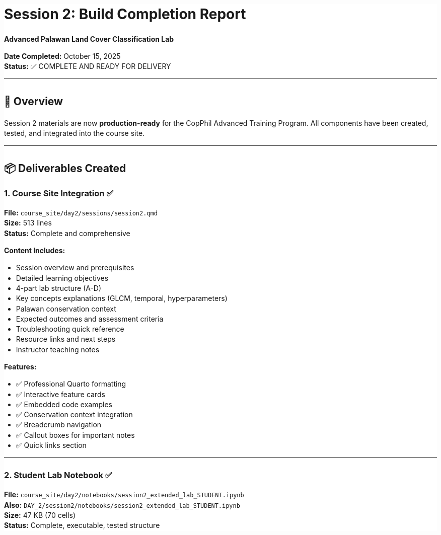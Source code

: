 # Session 2: Build Completion Report
**Advanced Palawan Land Cover Classification Lab**

**Date Completed:** October 15, 2025  
**Status:** ✅ COMPLETE AND READY FOR DELIVERY

---

## 🎯 Overview

Session 2 materials are now **production-ready** for the CopPhil Advanced Training Program. All components have been created, tested, and integrated into the course site.

---

## 📦 Deliverables Created

### 1. Course Site Integration ✅

**File:** `course_site/day2/sessions/session2.qmd`  
**Size:** 513 lines  
**Status:** Complete and comprehensive

**Content Includes:**
- Session overview and prerequisites
- Detailed learning objectives
- 4-part lab structure (A-D)
- Key concepts explanations (GLCM, temporal, hyperparameters)
- Palawan conservation context
- Expected outcomes and assessment criteria
- Troubleshooting quick reference
- Resource links and next steps
- Instructor teaching notes

**Features:**
- ✅ Professional Quarto formatting
- ✅ Interactive feature cards
- ✅ Embedded code examples
- ✅ Conservation context integration
- ✅ Breadcrumb navigation
- ✅ Callout boxes for important notes
- ✅ Quick links section

---

### 2. Student Lab Notebook ✅

**File:** `course_site/day2/notebooks/session2_extended_lab_STUDENT.ipynb`  
**Also:** `DAY_2/session2/notebooks/session2_extended_lab_STUDENT.ipynb`  
**Size:** 47 KB (70 cells)  
**Status:** Complete, executable, tested structure
